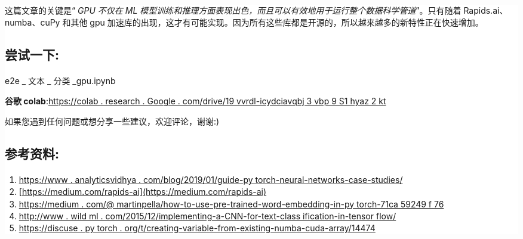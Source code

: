 这篇文章的关键是“ *GPU 不仅在 ML 模型训练和推理方面表现出色，而且可以有效地用于运行整个数据科学管道*”。只有随着 Rapids.ai、numba、cuPy 和其他 gpu 加速库的出现，这才有可能实现。因为所有这些库都是开源的，所以越来越多的新特性正在快速增加。

## 尝试一下:

e2e _ 文本 _ 分类 _gpu.ipynb

**谷歌 colab**:[https://colab . research . Google . com/drive/19 vvrdl-icydciavqbj 3 vbp 9 S1 hyaz 2 kt](https://colab.research.google.com/drive/19vvRdl-icydcIAVqBJ3VBP9s1HyAZ2KT)

如果您遇到任何问题或想分享一些建议，欢迎评论，谢谢:)

## 参考资料:

1.  [https://www . analyticsvidhya . com/blog/2019/01/guide-py torch-neural-networks-case-studies/](https://www.analyticsvidhya.com/blog/2019/01/guide-pytorch-neural-networks-case-studies/)
2.  [https://medium.com/rapids-ai](https://medium.com/rapids-ai)
3.  [https://medium . com/@ martinpella/how-to-use-pre-trained-word-embedding-in-py torch-71ca 59249 f 76](/@martinpella/how-to-use-pre-trained-word-embeddings-in-pytorch-71ca59249f76)
4.  [http://www . wild ml . com/2015/12/implementing-a-CNN-for-text-class ification-in-tensor flow/](http://www.wildml.com/2015/12/implementing-a-cnn-for-text-classification-in-tensorflow/)
5.  [https://discuse . py torch . org/t/creating-variable-from-existing-numba-cuda-array/14474](https://discuss.pytorch.org/t/creating-variable-from-existing-numba-cuda-array/14474)